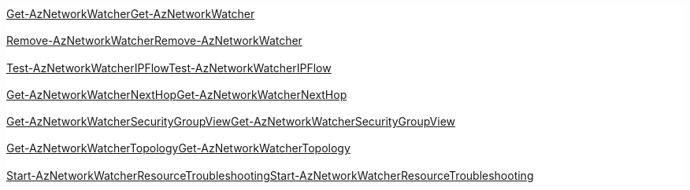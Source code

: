 [<span data-ttu-id="c98a7-150">Get-AzNetworkWatcher</span><span class="sxs-lookup"><span data-stu-id="c98a7-150">Get-AzNetworkWatcher</span></span>](./Get-AzNetworkWatcher.md)

[<span data-ttu-id="c98a7-151">Remove-AzNetworkWatcher</span><span class="sxs-lookup"><span data-stu-id="c98a7-151">Remove-AzNetworkWatcher</span></span>](./Remove-AzNetworkWatcher.md)

[<span data-ttu-id="c98a7-152">Test-AzNetworkWatcherIPFlow</span><span class="sxs-lookup"><span data-stu-id="c98a7-152">Test-AzNetworkWatcherIPFlow</span></span>](./Test-AzNetworkWatcherIPFlow.md)

[<span data-ttu-id="c98a7-153">Get-AzNetworkWatcherNextHop</span><span class="sxs-lookup"><span data-stu-id="c98a7-153">Get-AzNetworkWatcherNextHop</span></span>](./Get-AzNetworkWatcherNextHop.md)

[<span data-ttu-id="c98a7-154">Get-AzNetworkWatcherSecurityGroupView</span><span class="sxs-lookup"><span data-stu-id="c98a7-154">Get-AzNetworkWatcherSecurityGroupView</span></span>](./Get-AzNetworkWatcherSecurityGroupView.md)

[<span data-ttu-id="c98a7-155">Get-AzNetworkWatcherTopology</span><span class="sxs-lookup"><span data-stu-id="c98a7-155">Get-AzNetworkWatcherTopology</span></span>](./Get-AzNetworkWatcherTopology.md)

[<span data-ttu-id="c98a7-156">Start-AzNetworkWatcherResourceTroubleshooting</span><span class="sxs-lookup"><span data-stu-id="c98a7-156">Start-AzNetworkWatcherResourceTroubleshooting</span></span>](./Start-AzNetworkWatcherResourceTroubleshooting.md)
